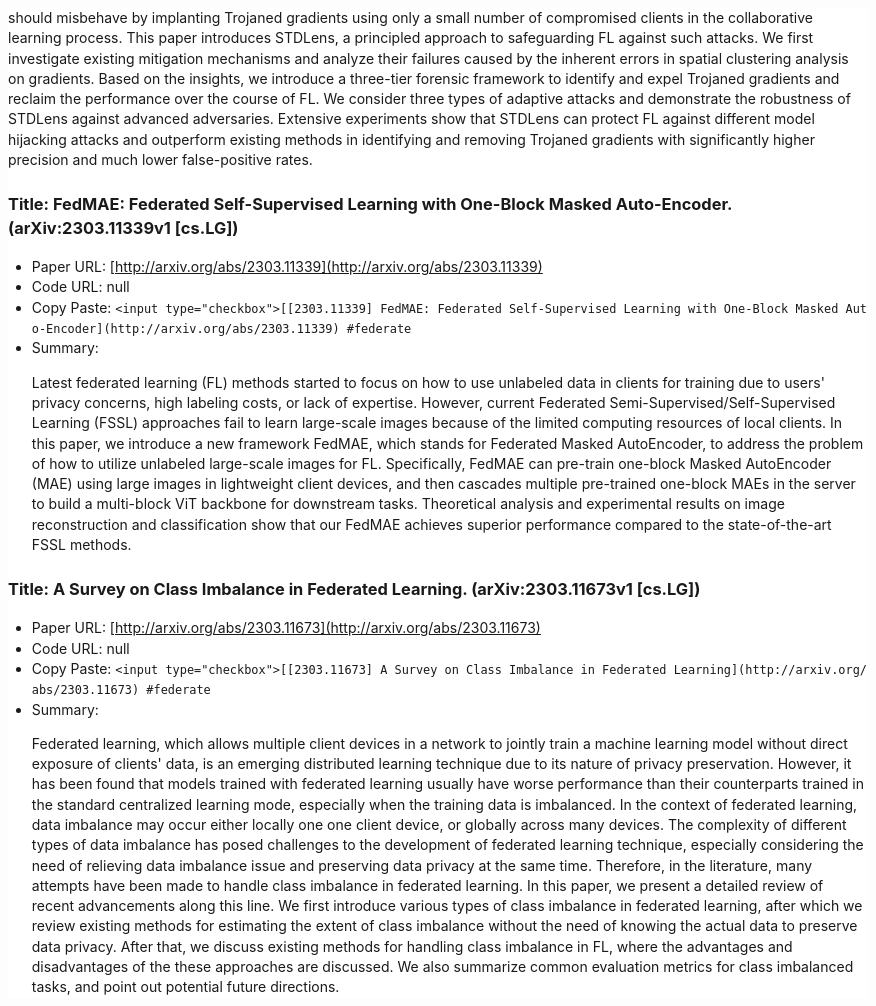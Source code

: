 should misbehave by implanting Trojaned gradients using only a small number of
compromised clients in the collaborative learning process. This paper
introduces STDLens, a principled approach to safeguarding FL against such
attacks. We first investigate existing mitigation mechanisms and analyze their
failures caused by the inherent errors in spatial clustering analysis on
gradients. Based on the insights, we introduce a three-tier forensic framework
to identify and expel Trojaned gradients and reclaim the performance over the
course of FL. We consider three types of adaptive attacks and demonstrate the
robustness of STDLens against advanced adversaries. Extensive experiments show
that STDLens can protect FL against different model hijacking attacks and
outperform existing methods in identifying and removing Trojaned gradients with
significantly higher precision and much lower false-positive rates.
</p>

### Title: FedMAE: Federated Self-Supervised Learning with One-Block Masked Auto-Encoder. (arXiv:2303.11339v1 [cs.LG])
* Paper URL: [http://arxiv.org/abs/2303.11339](http://arxiv.org/abs/2303.11339)
* Code URL: null
* Copy Paste: `<input type="checkbox">[[2303.11339] FedMAE: Federated Self-Supervised Learning with One-Block Masked Auto-Encoder](http://arxiv.org/abs/2303.11339) #federate`
* Summary: <p>Latest federated learning (FL) methods started to focus on how to use
unlabeled data in clients for training due to users' privacy concerns, high
labeling costs, or lack of expertise. However, current Federated
Semi-Supervised/Self-Supervised Learning (FSSL) approaches fail to learn
large-scale images because of the limited computing resources of local clients.
In this paper, we introduce a new framework FedMAE, which stands for Federated
Masked AutoEncoder, to address the problem of how to utilize unlabeled
large-scale images for FL. Specifically, FedMAE can pre-train one-block Masked
AutoEncoder (MAE) using large images in lightweight client devices, and then
cascades multiple pre-trained one-block MAEs in the server to build a
multi-block ViT backbone for downstream tasks. Theoretical analysis and
experimental results on image reconstruction and classification show that our
FedMAE achieves superior performance compared to the state-of-the-art FSSL
methods.
</p>

### Title: A Survey on Class Imbalance in Federated Learning. (arXiv:2303.11673v1 [cs.LG])
* Paper URL: [http://arxiv.org/abs/2303.11673](http://arxiv.org/abs/2303.11673)
* Code URL: null
* Copy Paste: `<input type="checkbox">[[2303.11673] A Survey on Class Imbalance in Federated Learning](http://arxiv.org/abs/2303.11673) #federate`
* Summary: <p>Federated learning, which allows multiple client devices in a network to
jointly train a machine learning model without direct exposure of clients'
data, is an emerging distributed learning technique due to its nature of
privacy preservation. However, it has been found that models trained with
federated learning usually have worse performance than their counterparts
trained in the standard centralized learning mode, especially when the training
data is imbalanced. In the context of federated learning, data imbalance may
occur either locally one one client device, or globally across many devices.
The complexity of different types of data imbalance has posed challenges to the
development of federated learning technique, especially considering the need of
relieving data imbalance issue and preserving data privacy at the same time.
Therefore, in the literature, many attempts have been made to handle class
imbalance in federated learning. In this paper, we present a detailed review of
recent advancements along this line. We first introduce various types of class
imbalance in federated learning, after which we review existing methods for
estimating the extent of class imbalance without the need of knowing the actual
data to preserve data privacy. After that, we discuss existing methods for
handling class imbalance in FL, where the advantages and disadvantages of the
these approaches are discussed. We also summarize common evaluation metrics for
class imbalanced tasks, and point out potential future directions.
</p>